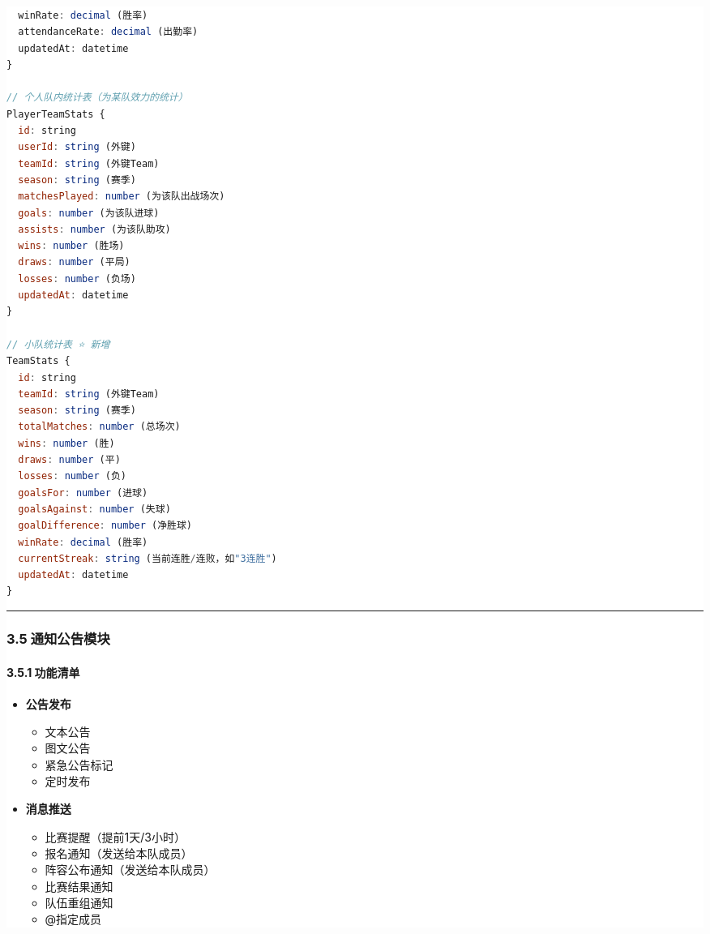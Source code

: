 ```javascript
  winRate: decimal (胜率)
  attendanceRate: decimal (出勤率)
  updatedAt: datetime
}

// 个人队内统计表（为某队效力的统计）
PlayerTeamStats {
  id: string
  userId: string (外键)
  teamId: string (外键Team)
  season: string (赛季)
  matchesPlayed: number (为该队出战场次)
  goals: number (为该队进球)
  assists: number (为该队助攻)
  wins: number (胜场)
  draws: number (平局)
  losses: number (负场)
  updatedAt: datetime
}

// 小队统计表 ⭐ 新增
TeamStats {
  id: string
  teamId: string (外键Team)
  season: string (赛季)
  totalMatches: number (总场次)
  wins: number (胜)
  draws: number (平)
  losses: number (负)
  goalsFor: number (进球)
  goalsAgainst: number (失球)
  goalDifference: number (净胜球)
  winRate: decimal (胜率)
  currentStreak: string (当前连胜/连败，如"3连胜")
  updatedAt: datetime
}
```

---

### 3.5 通知公告模块

#### 3.5.1 功能清单
- **公告发布**
  - 文本公告
  - 图文公告
  - 紧急公告标记
  - 定时发布

- **消息推送**
  - 比赛提醒（提前1天/3小时）
  - 报名通知（发送给本队成员）
  - 阵容公布通知（发送给本队成员）
  - 比赛结果通知
  - 队伍重组通知
  - @指定成员
